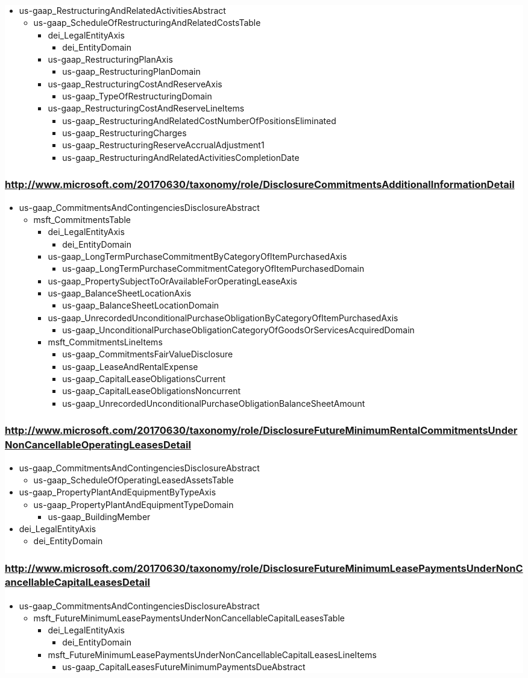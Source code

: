 - us-gaap_RestructuringAndRelatedActivitiesAbstract
  - us-gaap_ScheduleOfRestructuringAndRelatedCostsTable
    - dei_LegalEntityAxis
      - dei_EntityDomain
    - us-gaap_RestructuringPlanAxis
      - us-gaap_RestructuringPlanDomain
    - us-gaap_RestructuringCostAndReserveAxis
      - us-gaap_TypeOfRestructuringDomain
    - us-gaap_RestructuringCostAndReserveLineItems
      - us-gaap_RestructuringAndRelatedCostNumberOfPositionsEliminated
      - us-gaap_RestructuringCharges
      - us-gaap_RestructuringReserveAccrualAdjustment1
      - us-gaap_RestructuringAndRelatedActivitiesCompletionDate

### http://www.microsoft.com/20170630/taxonomy/role/DisclosureCommitmentsAdditionalInformationDetail

- us-gaap_CommitmentsAndContingenciesDisclosureAbstract
  - msft_CommitmentsTable
    - dei_LegalEntityAxis
      - dei_EntityDomain
    - us-gaap_LongTermPurchaseCommitmentByCategoryOfItemPurchasedAxis
      - us-gaap_LongTermPurchaseCommitmentCategoryOfItemPurchasedDomain
    - us-gaap_PropertySubjectToOrAvailableForOperatingLeaseAxis
    - us-gaap_BalanceSheetLocationAxis
      - us-gaap_BalanceSheetLocationDomain
    - us-gaap_UnrecordedUnconditionalPurchaseObligationByCategoryOfItemPurchasedAxis
      - us-gaap_UnconditionalPurchaseObligationCategoryOfGoodsOrServicesAcquiredDomain
    - msft_CommitmentsLineItems
      - us-gaap_CommitmentsFairValueDisclosure
      - us-gaap_LeaseAndRentalExpense
      - us-gaap_CapitalLeaseObligationsCurrent
      - us-gaap_CapitalLeaseObligationsNoncurrent
      - us-gaap_UnrecordedUnconditionalPurchaseObligationBalanceSheetAmount

### http://www.microsoft.com/20170630/taxonomy/role/DisclosureFutureMinimumRentalCommitmentsUnderNonCancellableOperatingLeasesDetail

- us-gaap_CommitmentsAndContingenciesDisclosureAbstract
  - us-gaap_ScheduleOfOperatingLeasedAssetsTable
- us-gaap_PropertyPlantAndEquipmentByTypeAxis
  - us-gaap_PropertyPlantAndEquipmentTypeDomain
    - us-gaap_BuildingMember
- dei_LegalEntityAxis
  - dei_EntityDomain

### http://www.microsoft.com/20170630/taxonomy/role/DisclosureFutureMinimumLeasePaymentsUnderNonCancellableCapitalLeasesDetail

- us-gaap_CommitmentsAndContingenciesDisclosureAbstract
  - msft_FutureMinimumLeasePaymentsUnderNonCancellableCapitalLeasesTable
    - dei_LegalEntityAxis
      - dei_EntityDomain
    - msft_FutureMinimumLeasePaymentsUnderNonCancellableCapitalLeasesLineItems
      - us-gaap_CapitalLeasesFutureMinimumPaymentsDueAbstract
